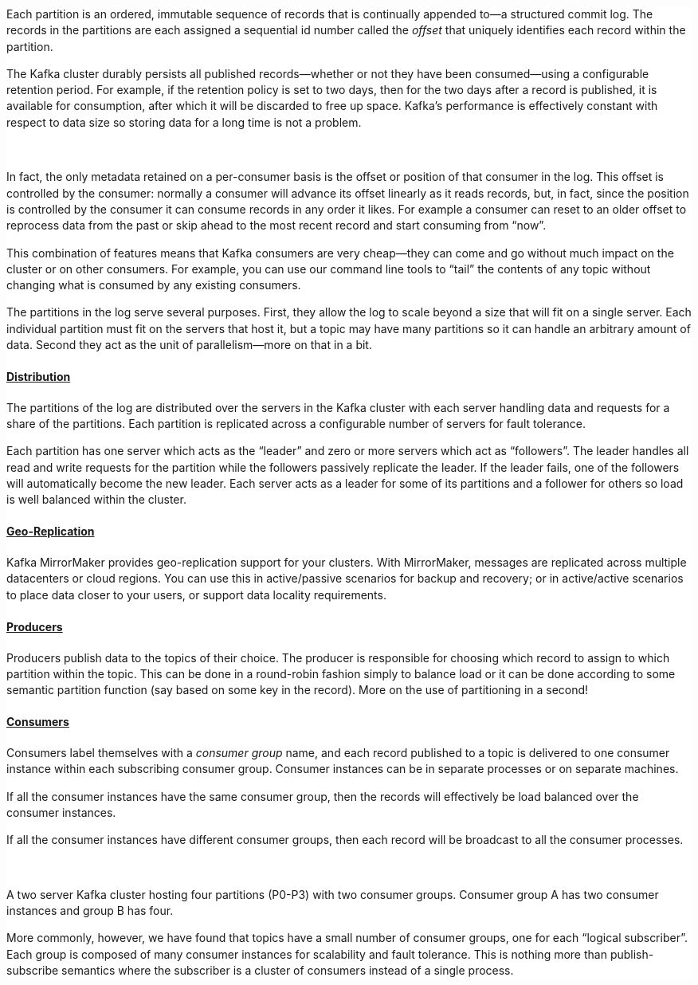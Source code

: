 <p>Each partition is an ordered, immutable sequence of records that is continually appended to—a structured commit log. The records in the partitions are each assigned a sequential id number called the  <em>offset</em>  that uniquely identifies each record within the partition.</p>
<p>The Kafka cluster durably persists all published records—whether or not they have been consumed—using a configurable retention period. For example, if the retention policy is set to two days, then for the two days after a record is published, it is available for consumption, after which it will be discarded to free up space. Kafka’s performance is effectively constant with respect to data size so storing data for a long time is not a problem.</p>
<p><img src="http://kafka.apache.org/11/images/log_consumer.png" alt=""></p>
<p>In fact, the only metadata retained on a per-consumer basis is the offset or position of that consumer in the log. This offset is controlled by the consumer: normally a consumer will advance its offset linearly as it reads records, but, in fact, since the position is controlled by the consumer it can consume records in any order it likes. For example a consumer can reset to an older offset to reprocess data from the past or skip ahead to the most recent record and start consuming from “now”.</p>
<p>This combination of features means that Kafka consumers are very cheap—they can come and go without much impact on the cluster or on other consumers. For example, you can use our command line tools to “tail” the contents of any topic without changing what is consumed by any existing consumers.</p>
<p>The partitions in the log serve several purposes. First, they allow the log to scale beyond a size that will fit on a single server. Each individual partition must fit on the servers that host it, but a topic may have many partitions so it can handle an arbitrary amount of data. Second they act as the unit of parallelism—more on that in a bit.</p>
<h4 id="distribution"><a href="http://kafka.apache.org/intro#intro_distribution">Distribution</a></h4>
<p>The partitions of the log are distributed over the servers in the Kafka cluster with each server handling data and requests for a share of the partitions. Each partition is replicated across a configurable number of servers for fault tolerance.</p>
<p>Each partition has one server which acts as the “leader” and zero or more servers which act as “followers”. The leader handles all read and write requests for the partition while the followers passively replicate the leader. If the leader fails, one of the followers will automatically become the new leader. Each server acts as a leader for some of its partitions and a follower for others so load is well balanced within the cluster.</p>
<h4 id="geo-replication"><a href="http://kafka.apache.org/intro#intro_geo-replication">Geo-Replication</a></h4>
<p>Kafka MirrorMaker provides geo-replication support for your clusters. With MirrorMaker, messages are replicated across multiple datacenters or cloud regions. You can use this in active/passive scenarios for backup and recovery; or in active/active scenarios to place data closer to your users, or support data locality requirements.</p>
<h4 id="producers"><a href="http://kafka.apache.org/intro#intro_producers">Producers</a></h4>
<p>Producers publish data to the topics of their choice. The producer is responsible for choosing which record to assign to which partition within the topic. This can be done in a round-robin fashion simply to balance load or it can be done according to some semantic partition function (say based on some key in the record). More on the use of partitioning in a second!</p>
<h4 id="consumers"><a href="http://kafka.apache.org/intro#intro_consumers">Consumers</a></h4>
<p>Consumers label themselves with a  <em>consumer group</em>  name, and each record published to a topic is delivered to one consumer instance within each subscribing consumer group. Consumer instances can be in separate processes or on separate machines.</p>
<p>If all the consumer instances have the same consumer group, then the records will effectively be load balanced over the consumer instances.</p>
<p>If all the consumer instances have different consumer groups, then each record will be broadcast to all the consumer processes.</p>
<p><img src="http://kafka.apache.org/11/images/consumer-groups.png" alt=""></p>
<p>A two server Kafka cluster hosting four partitions (P0-P3) with two consumer groups. Consumer group A has two consumer instances and group B has four.</p>
<p>More commonly, however, we have found that topics have a small number of consumer groups, one for each “logical subscriber”. Each group is composed of many consumer instances for scalability and fault tolerance. This is nothing more than publish-subscribe semantics where the subscriber is a cluster of consumers instead of a single process.</p>